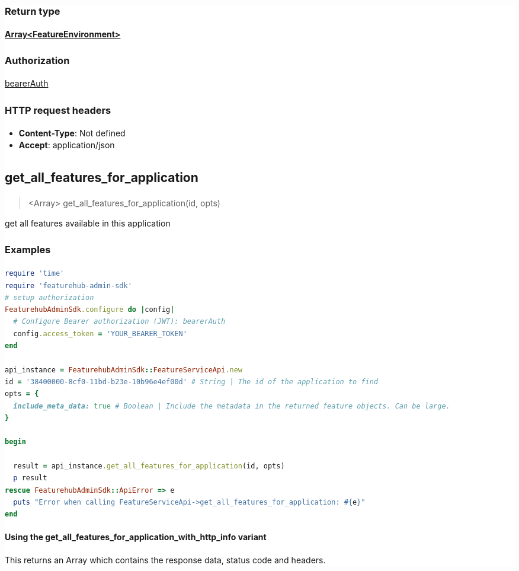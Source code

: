 ### Return type

[**Array&lt;FeatureEnvironment&gt;**](FeatureEnvironment.md)

### Authorization

[bearerAuth](../README.md#bearerAuth)

### HTTP request headers

- **Content-Type**: Not defined
- **Accept**: application/json


## get_all_features_for_application

> <Array<Feature>> get_all_features_for_application(id, opts)



get all features available in this application

### Examples

```ruby
require 'time'
require 'featurehub-admin-sdk'
# setup authorization
FeaturehubAdminSdk.configure do |config|
  # Configure Bearer authorization (JWT): bearerAuth
  config.access_token = 'YOUR_BEARER_TOKEN'
end

api_instance = FeaturehubAdminSdk::FeatureServiceApi.new
id = '38400000-8cf0-11bd-b23e-10b96e4ef00d' # String | The id of the application to find
opts = {
  include_meta_data: true # Boolean | Include the metadata in the returned feature objects. Can be large.
}

begin
  
  result = api_instance.get_all_features_for_application(id, opts)
  p result
rescue FeaturehubAdminSdk::ApiError => e
  puts "Error when calling FeatureServiceApi->get_all_features_for_application: #{e}"
end
```

#### Using the get_all_features_for_application_with_http_info variant

This returns an Array which contains the response data, status code and headers.
